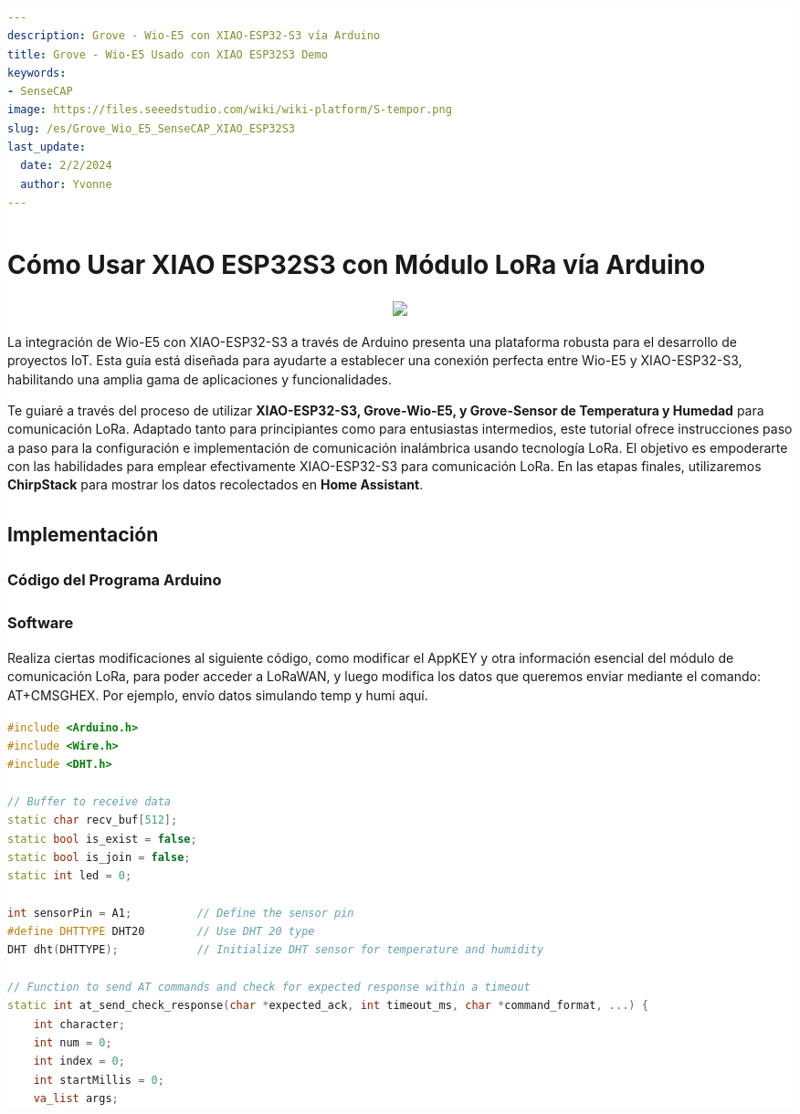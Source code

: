 ```yaml
---
description: Grove - Wio-E5 con XIAO-ESP32-S3 vía Arduino
title: Grove - Wio-E5 Usado con XIAO ESP32S3 Demo
keywords:
- SenseCAP
image: https://files.seeedstudio.com/wiki/wiki-platform/S-tempor.png
slug: /es/Grove_Wio_E5_SenseCAP_XIAO_ESP32S3
last_update:
  date: 2/2/2024
  author: Yvonne
---
```


# Cómo Usar XIAO ESP32S3 con Módulo LoRa vía Arduino

<div align="center"><img width={800} src="https://files.seeedstudio.com/wiki/Grove-Wio-E5_with_XIAO-ESP32-S3_via_Arduino/image1.png"/></div>


La integración de Wio-E5 con XIAO-ESP32-S3 a través de Arduino presenta una plataforma robusta para el desarrollo de proyectos IoT. Esta guía está diseñada para ayudarte a establecer una conexión perfecta entre Wio-E5 y XIAO-ESP32-S3, habilitando una amplia gama de aplicaciones y funcionalidades.

Te guiaré a través del proceso de utilizar **XIAO-ESP32-S3, Grove-Wio-E5, y Grove-Sensor de Temperatura y Humedad** para comunicación LoRa. Adaptado tanto para principiantes como para entusiastas intermedios, este tutorial ofrece instrucciones paso a paso para la configuración e implementación de comunicación inalámbrica usando tecnología LoRa. El objetivo es empoderarte con las habilidades para emplear efectivamente XIAO-ESP32-S3 para comunicación LoRa. En las etapas finales, utilizaremos **ChirpStack** para mostrar los datos recolectados en **Home Assistant**.

## Implementación

### Código del Programa Arduino

### Software

Realiza ciertas modificaciones al siguiente código, como modificar el AppKEY y otra información esencial del módulo de comunicación LoRa, para poder acceder a LoRaWAN, y luego modifica los datos que queremos enviar mediante el comando: AT+CMSGHEX. Por ejemplo, envío datos simulando temp y humi aquí.

```cpp
#include <Arduino.h>
#include <Wire.h>
#include <DHT.h>

// Buffer to receive data
static char recv_buf[512];
static bool is_exist = false;
static bool is_join = false;
static int led = 0;

int sensorPin = A1;          // Define the sensor pin
#define DHTTYPE DHT20        // Use DHT 20 type
DHT dht(DHTTYPE);            // Initialize DHT sensor for temperature and humidity

// Function to send AT commands and check for expected response within a timeout
static int at_send_check_response(char *expected_ack, int timeout_ms, char *command_format, ...) {
    int character;
    int num = 0;
    int index = 0;
    int startMillis = 0;
    va_list args;
```